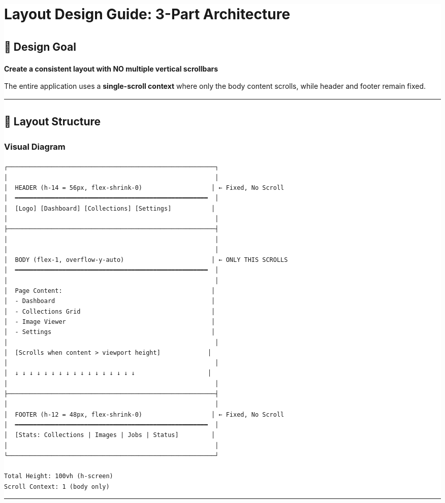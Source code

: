 # Layout Design Guide: 3-Part Architecture

## 🎯 Design Goal

**Create a consistent layout with NO multiple vertical scrollbars**

The entire application uses a **single-scroll context** where only the body content scrolls, while header and footer remain fixed.

---

## 📐 Layout Structure

### Visual Diagram

```
┌─────────────────────────────────────────────────────────┐
│                                                         │
│  HEADER (h-14 = 56px, flex-shrink-0)                   │ ← Fixed, No Scroll
│  ━━━━━━━━━━━━━━━━━━━━━━━━━━━━━━━━━━━━━━━━━━━━━━━━━━━━━  │
│  [Logo] [Dashboard] [Collections] [Settings]           │
│                                                         │
├─────────────────────────────────────────────────────────┤
│                                                         │
│                                                         │
│  BODY (flex-1, overflow-y-auto)                        │ ← ONLY THIS SCROLLS
│  ━━━━━━━━━━━━━━━━━━━━━━━━━━━━━━━━━━━━━━━━━━━━━━━━━━━━━  │
│                                                         │
│  Page Content:                                         │
│  - Dashboard                                           │
│  - Collections Grid                                    │
│  - Image Viewer                                        │
│  - Settings                                            │
│                                                         │
│  [Scrolls when content > viewport height]             │
│                                                         │
│  ↓ ↓ ↓ ↓ ↓ ↓ ↓ ↓ ↓ ↓ ↓ ↓ ↓ ↓ ↓ ↓ ↓                    │
│                                                         │
├─────────────────────────────────────────────────────────┤
│                                                         │
│  FOOTER (h-12 = 48px, flex-shrink-0)                   │ ← Fixed, No Scroll
│  ━━━━━━━━━━━━━━━━━━━━━━━━━━━━━━━━━━━━━━━━━━━━━━━━━━━━━  │
│  [Stats: Collections | Images | Jobs | Status]         │
│                                                         │
└─────────────────────────────────────────────────────────┘

Total Height: 100vh (h-screen)
Scroll Context: 1 (body only)
```

---
